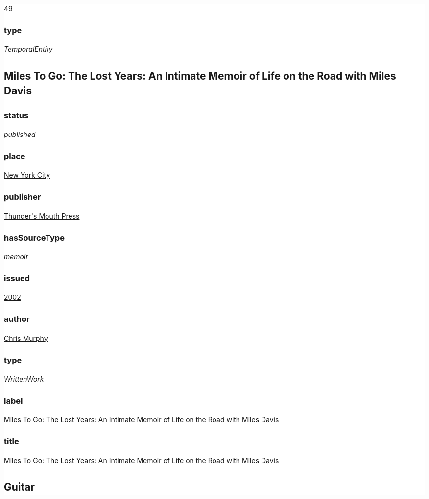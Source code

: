 49

### type


*TemporalEntity*

## Miles To Go: The Lost Years: An Intimate Memoir of Life on the Road with Miles Davis

### status


*published*

### place


[New York City](#New-York-City)

### publisher


[Thunder's Mouth Press](#Thunder's-Mouth-Press)

### hasSourceType


*memoir*

### issued


[2002](#2002)

### author


[Chris Murphy](#Chris-Murphy)

### type


*WrittenWork*

### label


Miles To Go: The Lost Years: An Intimate Memoir of Life on the Road with Miles Davis

### title


Miles To Go: The Lost Years: An Intimate Memoir of Life on the Road with Miles Davis

## Guitar
